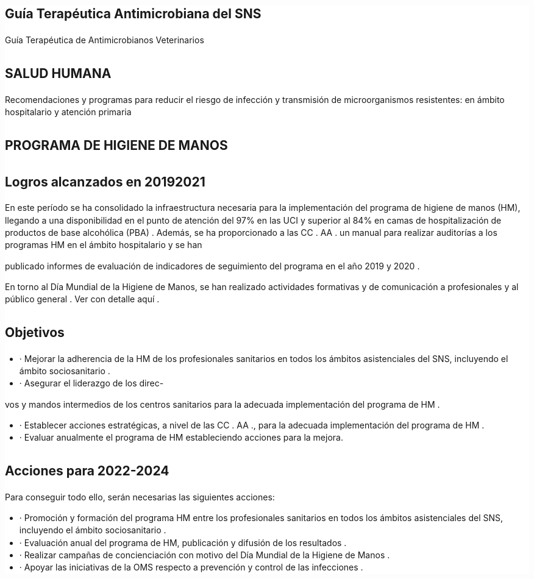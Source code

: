 ## Guía Terapéutica Antimicrobiana del SNS

Guía Terapéutica de Antimicrobianos Veterinarios









## SALUD HUMANA





Recomendaciones y programas para reducir el riesgo de infección y transmisión de microorganismos resistentes: en ámbito hospitalario y atención primaria

## PROGRAMA DE HIGIENE DE MANOS

## Logros alcanzados en 20192021

En  este  período  se  ha  consolidado  la infraestructura necesaria para la implementación del programa de higiene de manos (HM), llegando a una disponibilidad en el punto de atención del 97% en las UCI y superior al 84% en camas de  hospitalización  de  productos  de base  alcohólica  (PBA) .  Además,  se  ha proporcionado a las CC . AA . un manual para realizar auditorías a los programas HM en el ámbito hospitalario y se han

publicado  informes  de  evaluación  de indicadores  de  seguimiento  del  programa en el año 2019 y 2020 .

En torno al Día Mundial de la Higiene de Manos, se han realizado actividades formativas y de comunicación a profesionales  y  al  público  general .  Ver  con detalle aquí .

## Objetivos

- · Mejorar  la  adherencia  de  la  HM  de los profesionales sanitarios en todos los ámbitos asistenciales del SNS, incluyendo el ámbito sociosanitario .
- · Asegurar  el  liderazgo  de  los  direc-

vos  y  mandos  intermedios  de  los centros sanitarios para la adecuada implementación  del  programa  de HM .

- · Establecer  acciones  estratégicas,  a nivel de las CC . AA ., para la adecuada  implementación  del  programa de HM .
- · Evaluar anualmente el programa de HM estableciendo  acciones  para  la mejora.

## Acciones para 2022-2024

Para conseguir todo ello, serán necesarias las siguientes acciones:

- · Promoción y formación del programa HM entre los profesionales sanitarios en todos los ámbitos asistenciales del SNS, incluyendo el ámbito sociosanitario .
- · Evaluación  anual  del  programa  de HM, publicación y difusión de los resultados .
- · Realizar  campañas  de  concienciación con motivo del Día Mundial de la Higiene de Manos .
- · Apoyar las iniciativas de la OMS respecto a prevención y control de las infecciones .
